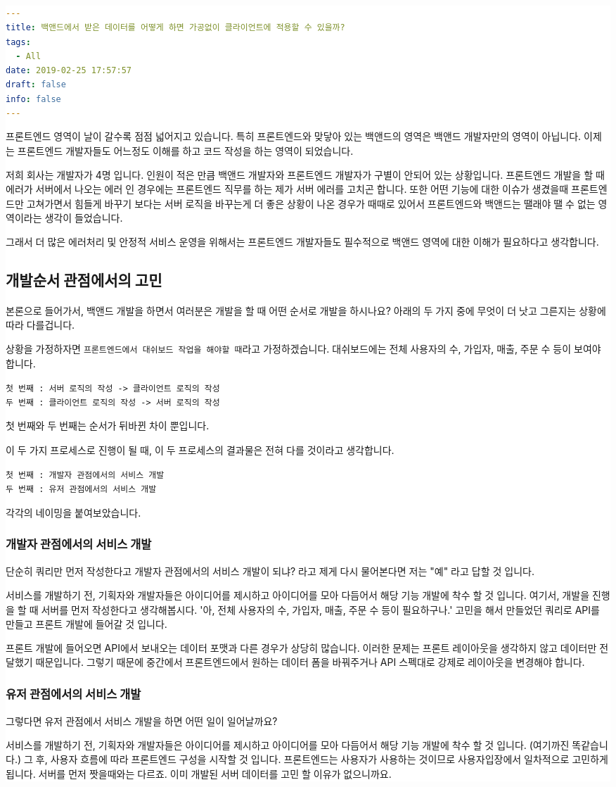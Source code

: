 ```yaml
---
title: 백앤드에서 받은 데이터를 어떻게 하면 가공없이 클라이언트에 적용할 수 있을까?
tags:
  - All
date: 2019-02-25 17:57:57
draft: false
info: false
---
```


프론트엔드 영역이 날이 갈수록 점점 넓어지고 있습니다. 특히 프론트엔드와 맞닿아 있는 백앤드의 영역은 백앤드 개발자만의 영역이 아닙니다. 이제는 프론트엔드 개발자들도 어느정도 이해를 하고 코드 작성을 하는 영역이 되었습니다.

저희 회사는 개발자가 4명 입니다. 인원이 적은 만큼 백앤드 개발자와 프론트엔드 개발자가 구별이 안되어 있는 상황입니다. 프론트엔드 개발을 할 때 에러가 서버에서 나오는 에러 인 경우에는 프론트엔드 직무를 하는 제가 서버 에러를 고치곤 합니다. 또한 어떤 기능에 대한 이슈가 생겼을때 프론트엔드만 고쳐가면서 힘들게 바꾸기 보다는 서버 로직을 바꾸는게 더 좋은 상황이 나온 경우가 때때로 있어서 프론트엔드와 백앤드는 땔래야 땔 수 없는 영역이라는 생각이 들었습니다.

그래서 더 많은 에러처리 및 안정적 서비스 운영을 위해서는 프론트엔드 개발자들도 필수적으로 백앤드 영역에 대한 이해가 필요하다고 생각합니다.

## 개발순서 관점에서의 고민

본론으로 들어가서, 백앤드 개발을 하면서 여러분은 개발을 할 때 어떤 순서로 개발을 하시나요? 아래의 두 가지 중에 무엇이 더 낫고 그른지는 상황에 따라 다를겁니다.

상황을 가정하자면 `프론트엔드에서 대쉬보드 작업을 해야할 때`라고 가정하겠습니다. 대쉬보드에는 전체 사용자의 수, 가입자, 매출, 주문 수 등이 보여야 합니다.

```
첫 번째 : 서버 로직의 작성 -> 클라이언트 로직의 작성
두 번째 : 클라이언트 로직의 작성 -> 서버 로직의 작성
```

첫 번째와 두 번째는 순서가 뒤바뀐 차이 뿐입니다.

이 두 가지 프로세스로 진행이 될 때, 이 두 프로세스의 결과물은 전혀 다를 것이라고 생각합니다.

```
첫 번째 : 개발자 관점에서의 서비스 개발
두 번째 : 유저 관점에서의 서비스 개발
```

각각의 네이밍을 붙여보았습니다.

### 개발자 관점에서의 서비스 개발

단순히 쿼리만 먼저 작성한다고 개발자 관점에서의 서비스 개발이 되냐? 라고 제게 다시 물어본다면 저는 "예" 라고 답할 것 입니다.

서비스를 개발하기 전, 기획자와 개발자들은 아이디어를 제시하고 아이디어를 모아 다듬어서 해당 기능 개발에 착수 할 것 입니다. 여기서, 개발을 진행을 할 때 서버를 먼저 작성한다고 생각해봅시다. '아, 전체 사용자의 수, 가입자, 매출, 주문 수 등이 필요하구나.' 고민을 해서 만들었던 쿼리로 API를 만들고 프론트 개발에 들어갈 것 입니다.

프론트 개발에 들어오면 API에서 보내오는 데이터 포맷과 다른 경우가 상당히 많습니다. 이러한 문제는 프론트 레이아웃을 생각하지 않고 데이터만 전달했기 때문입니다. 그렇기 때문에 중간에서 프론트엔드에서 원하는 데이터 폼을 바꿔주거나 API 스펙대로 강제로 레이아웃을 변경해야 합니다.

### 유저 관점에서의 서비스 개발

그렇다면 유저 관점에서 서비스 개발을 하면 어떤 일이 일어날까요?

서비스를 개발하기 전, 기획자와 개발자들은 아이디어를 제시하고 아이디어를 모아 다듬어서 해당 기능 개발에 착수 할 것 입니다. (여기까진 똑같습니다.) 그 후, 사용자 흐름에 따라 프론트엔드 구성을 시작할 것 입니다. 프론트엔드는 사용자가 사용하는 것이므로 사용자입장에서 일차적으로 고민하게 됩니다. 서버를 먼저 짯을때와는 다르죠. 이미 개발된 서버 데이터를 고민 할 이유가 없으니까요.
